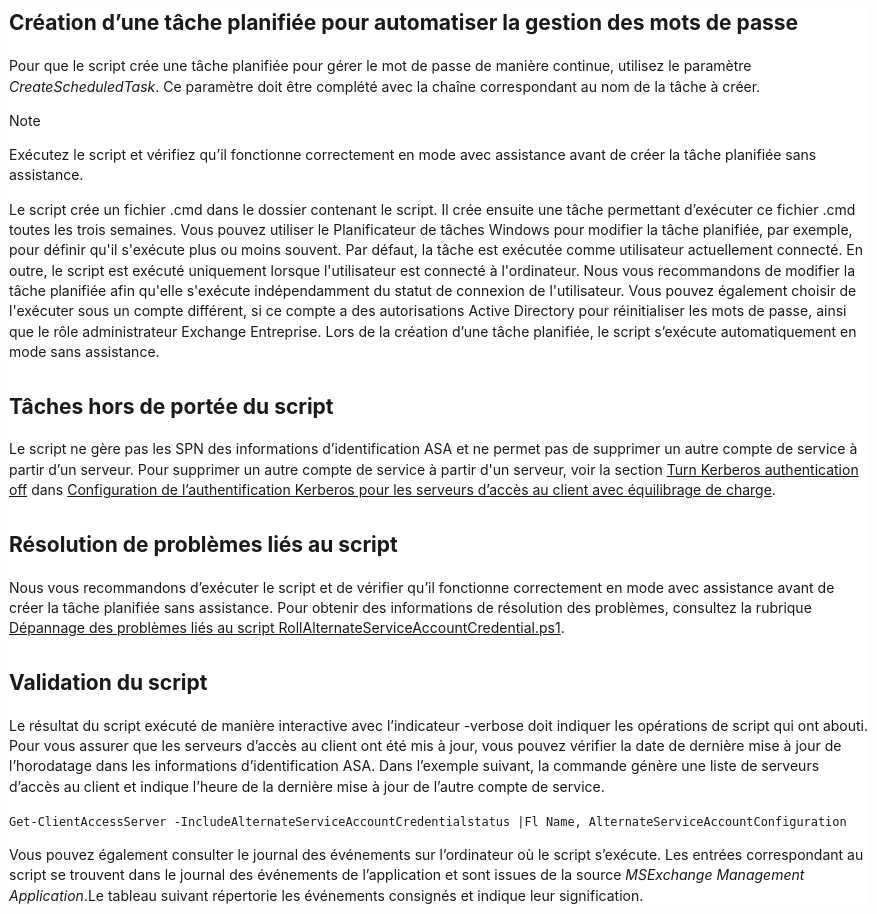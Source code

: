 ## Création d’une tâche planifiée pour automatiser la gestion des mots de passe

Pour que le script crée une tâche planifiée pour gérer le mot de passe de manière continue, utilisez le paramètre *CreateScheduledTask*. Ce paramètre doit être complété avec la chaîne correspondant au nom de la tâche à créer.

> [!NOTE]
> Exécutez le script et vérifiez qu’il fonctionne correctement en mode avec assistance avant de créer la tâche planifiée sans assistance.


Le script crée un fichier .cmd dans le dossier contenant le script. Il crée ensuite une tâche permettant d’exécuter ce fichier .cmd toutes les trois semaines. Vous pouvez utiliser le Planificateur de tâches Windows pour modifier la tâche planifiée, par exemple, pour définir qu'il s'exécute plus ou moins souvent. Par défaut, la tâche est exécutée comme utilisateur actuellement connecté. En outre, le script est exécuté uniquement lorsque l'utilisateur est connecté à l'ordinateur. Nous vous recommandons de modifier la tâche planifiée afin qu'elle s'exécute indépendamment du statut de connexion de l'utilisateur. Vous pouvez également choisir de l'exécuter sous un compte différent, si ce compte a des autorisations Active Directory pour réinitialiser les mots de passe, ainsi que le rôle administrateur Exchange Entreprise. Lors de la création d’une tâche planifiée, le script s’exécute automatiquement en mode sans assistance.

## Tâches hors de portée du script

Le script ne gère pas les SPN des informations d’identification ASA et ne permet pas de supprimer un autre compte de service à partir d’un serveur. Pour supprimer un autre compte de service à partir d'un serveur, voir la section [Turn Kerberos authentication off](configuring-kerberos-authentication-for-load-balanced-client-access-servers-exchange-2013-help.md) dans [Configuration de l’authentification Kerberos pour les serveurs d’accès au client avec équilibrage de charge](configuring-kerberos-authentication-for-load-balanced-client-access-servers-exchange-2013-help.md).

## Résolution de problèmes liés au script

Nous vous recommandons d’exécuter le script et de vérifier qu’il fonctionne correctement en mode avec assistance avant de créer la tâche planifiée sans assistance. Pour obtenir des informations de résolution des problèmes, consultez la rubrique [Dépannage des problèmes liés au script RollAlternateServiceAccountCredential.ps1](troubleshooting-the-rollalternateserviceaccountcredential-ps1-script-exchange-2013-help.md).

## Validation du script

Le résultat du script exécuté de manière interactive avec l’indicateur -verbose doit indiquer les opérations de script qui ont abouti. Pour vous assurer que les serveurs d’accès au client ont été mis à jour, vous pouvez vérifier la date de dernière mise à jour de l’horodatage dans les informations d’identification ASA. Dans l’exemple suivant, la commande génère une liste de serveurs d’accès au client et indique l’heure de la dernière mise à jour de l’autre compte de service.

    Get-ClientAccessServer -IncludeAlternateServiceAccountCredentialstatus |Fl Name, AlternateServiceAccountConfiguration

Vous pouvez également consulter le journal des événements sur l’ordinateur où le script s’exécute. Les entrées correspondant au script se trouvent dans le journal des événements de l’application et sont issues de la source *MSExchange Management Application*.Le tableau suivant répertorie les événements consignés et indique leur signification.
